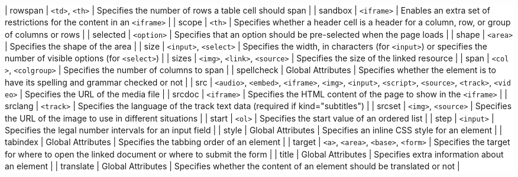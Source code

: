 | rowspan             | `<td>`, `<th>`                                                                                                                            | Specifies the number of rows a table cell should span                                                                            |
| sandbox             | `<iframe>`                                                                                                                                | Enables an extra set of restrictions for the content in an `<iframe>`                                                            |
| scope               | `<th>`                                                                                                                                    | Specifies whether a header cell is a header for a column, row, or group of columns or rows                                       |
| selected            | `<option>`                                                                                                                                | Specifies that an option should be pre-selected when the page loads                                                              |
| shape               | `<area>`                                                                                                                                  | Specifies the shape of the area                                                                                                  |
| size                | `<input>`, `<select>`                                                                                                                     | Specifies the width, in characters (for `<input>`) or specifies the number of visible options (for `<select>`)                   |
| sizes               | `<img>`, `<link>`, `<source>`                                                                                                             | Specifies the size of the linked resource                                                                                        |
| span                | `<col>`, `<colgroup>`                                                                                                                     | Specifies the number of columns to span                                                                                          |
| spellcheck          | Global Attributes                                                                                                                         | Specifies whether the element is to have its spelling and grammar checked or not                                                 |
| src                 | `<audio>`, `<embed>`, `<iframe>`, `<img>`, `<input>`, `<script>`, `<source>`, `<track>`, `<video>`                                        | Specifies the URL of the media file                                                                                              |
| srcdoc              | `<iframe>`                                                                                                                                | Specifies the HTML content of the page to show in the `<iframe>`                                                                 |
| srclang             | `<track>`                                                                                                                                 | Specifies the language of the track text data (required if kind="subtitles")                                                     |
| srcset              | `<img>`, `<source>`                                                                                                                       | Specifies the URL of the image to use in different situations                                                                    |
| start               | `<ol>`                                                                                                                                    | Specifies the start value of an ordered list                                                                                     |
| step                | `<input>`                                                                                                                                 | Specifies the legal number intervals for an input field                                                                          |
| style               | Global Attributes                                                                                                                         | Specifies an inline CSS style for an element                                                                                     |
| tabindex            | Global Attributes                                                                                                                         | Specifies the tabbing order of an element                                                                                        |
| target              | `<a>`, `<area>`, `<base>`, `<form>`                                                                                                       | Specifies the target for where to open the linked document or where to submit the form                                           |
| title               | Global Attributes                                                                                                                         | Specifies extra information about an element                                                                                     |
| translate           | Global Attributes                                                                                                                         | Specifies whether the content of an element should be translated or not                                                          |